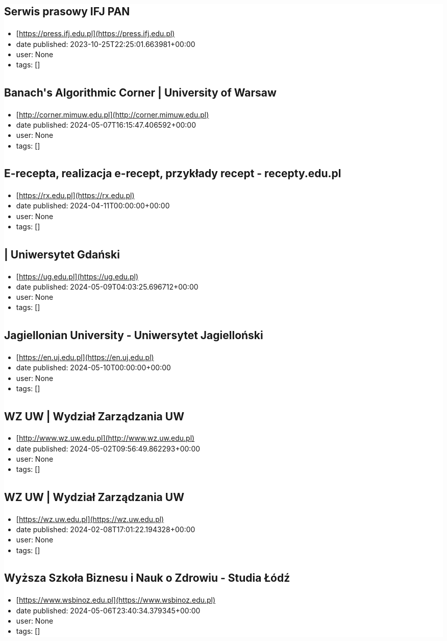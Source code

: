 ## Serwis prasowy IFJ PAN
 - [https://press.ifj.edu.pl](https://press.ifj.edu.pl)
 - date published: 2023-10-25T22:25:01.663981+00:00
 - user: None
 - tags: []

## Banach's Algorithmic Corner | University of Warsaw
 - [http://corner.mimuw.edu.pl](http://corner.mimuw.edu.pl)
 - date published: 2024-05-07T16:15:47.406592+00:00
 - user: None
 - tags: []

## E-recepta, realizacja e-recept, przykłady recept - recepty.edu.pl
 - [https://rx.edu.pl](https://rx.edu.pl)
 - date published: 2024-04-11T00:00:00+00:00
 - user: None
 - tags: []

## | Uniwersytet Gdański
 - [https://ug.edu.pl](https://ug.edu.pl)
 - date published: 2024-05-09T04:03:25.696712+00:00
 - user: None
 - tags: []

## Jagiellonian University - Uniwersytet Jagielloński
 - [https://en.uj.edu.pl](https://en.uj.edu.pl)
 - date published: 2024-05-10T00:00:00+00:00
 - user: None
 - tags: []

## WZ UW | Wydział Zarządzania UW
 - [http://www.wz.uw.edu.pl](http://www.wz.uw.edu.pl)
 - date published: 2024-05-02T09:56:49.862293+00:00
 - user: None
 - tags: []

## WZ UW | Wydział Zarządzania UW
 - [https://wz.uw.edu.pl](https://wz.uw.edu.pl)
 - date published: 2024-02-08T17:01:22.194328+00:00
 - user: None
 - tags: []

## Wyższa Szkoła Biznesu i Nauk o Zdrowiu - Studia Łódź
 - [https://www.wsbinoz.edu.pl](https://www.wsbinoz.edu.pl)
 - date published: 2024-05-06T23:40:34.379345+00:00
 - user: None
 - tags: []
